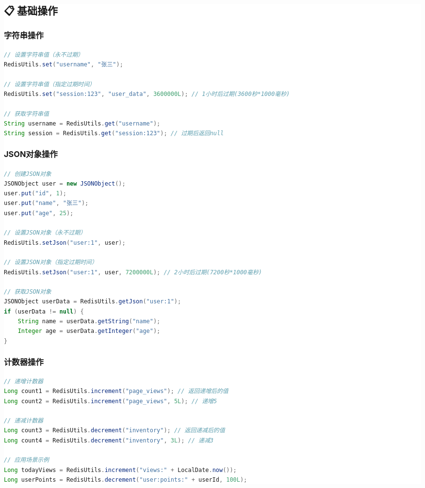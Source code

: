 ## 📋 基础操作

### 字符串操作

```java
// 设置字符串值（永不过期）
RedisUtils.set("username", "张三");

// 设置字符串值（指定过期时间）
RedisUtils.set("session:123", "user_data", 3600000L); // 1小时后过期(3600秒*1000毫秒)

// 获取字符串值
String username = RedisUtils.get("username");
String session = RedisUtils.get("session:123"); // 过期后返回null
```

### JSON对象操作

```java
// 创建JSON对象
JSONObject user = new JSONObject();
user.put("id", 1);
user.put("name", "张三");
user.put("age", 25);

// 设置JSON对象（永不过期）
RedisUtils.setJson("user:1", user);

// 设置JSON对象（指定过期时间）
RedisUtils.setJson("user:1", user, 7200000L); // 2小时后过期(7200秒*1000毫秒)

// 获取JSON对象
JSONObject userData = RedisUtils.getJson("user:1");
if (userData != null) {
    String name = userData.getString("name");
    Integer age = userData.getInteger("age");
}
```

### 计数器操作

```java
// 递增计数器
Long count1 = RedisUtils.increment("page_views"); // 返回递增后的值
Long count2 = RedisUtils.increment("page_views", 5L); // 递增5

// 递减计数器
Long count3 = RedisUtils.decrement("inventory"); // 返回递减后的值
Long count4 = RedisUtils.decrement("inventory", 3L); // 递减3

// 应用场景示例
Long todayViews = RedisUtils.increment("views:" + LocalDate.now());
Long userPoints = RedisUtils.decrement("user:points:" + userId, 100L);
```
